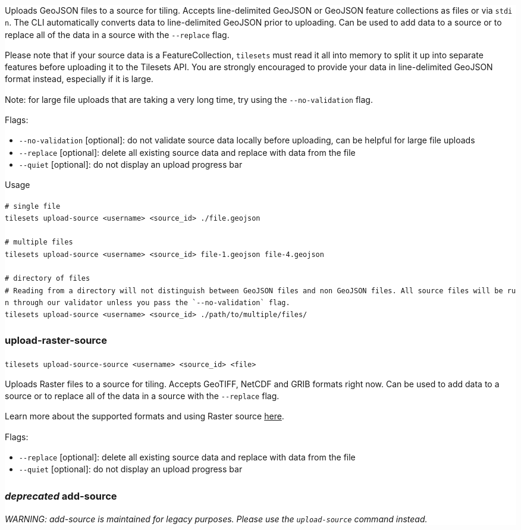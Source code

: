 Uploads GeoJSON files to a source for tiling. Accepts line-delimited GeoJSON or GeoJSON feature collections as files or via `stdin`. The CLI automatically converts data to line-delimited GeoJSON prior to uploading. Can be used to add data to a source or to replace all of the data in a source with the `--replace` flag.

Please note that if your source data is a FeatureCollection, `tilesets` must read it all into memory to split it up into separate features before uploading it to the Tilesets API. You are strongly encouraged to provide your data in line-delimited GeoJSON format instead, especially if it is large.

Note: for large file uploads that are taking a very long time, try using the `--no-validation` flag.

Flags:

- `--no-validation` [optional]: do not validate source data locally before uploading, can be helpful for large file uploads
- `--replace` [optional]: delete all existing source data and replace with data from the file
- `--quiet` [optional]: do not display an upload progress bar

Usage

```shell
# single file
tilesets upload-source <username> <source_id> ./file.geojson

# multiple files
tilesets upload-source <username> <source_id> file-1.geojson file-4.geojson

# directory of files
# Reading from a directory will not distinguish between GeoJSON files and non GeoJSON files. All source files will be run through our validator unless you pass the `--no-validation` flag.
tilesets upload-source <username> <source_id> ./path/to/multiple/files/
```
### upload-raster-source

```shell
tilesets upload-source-source <username> <source_id> <file>
```

Uploads Raster files to a source for tiling. Accepts GeoTIFF, NetCDF and GRIB formats right now. Can be used to add data to a source or to replace all of the data in a source with the `--replace` flag.

Learn more about the supported formats and using Raster source [here](https://docs.mapbox.com/mapbox-tiling-service/guides/).

Flags:

- `--replace` [optional]: delete all existing source data and replace with data from the file
- `--quiet` [optional]: do not display an upload progress bar


### _deprecated_ add-source

_WARNING: add-source is maintained for legacy purposes. Please use the `upload-source` command instead._
